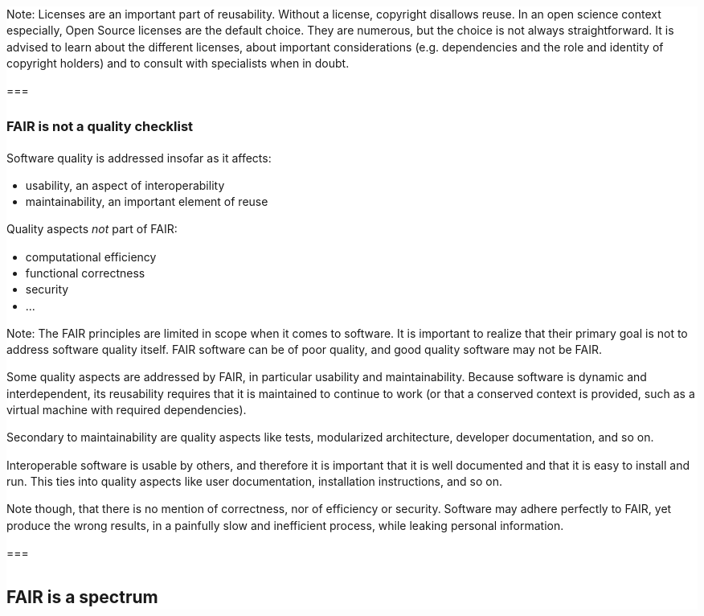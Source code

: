 Note:
Licenses are an important part of reusability.
Without a license, copyright disallows reuse.
In an open science context especially, Open Source licenses are the default choice.
They are numerous, but the choice is not always straightforward.
It is advised to learn about the different licenses, about important considerations (e.g. dependencies and the role and identity of copyright holders) and to consult with specialists when in doubt.

===

### FAIR is not a quality checklist

Software quality is addressed insofar as it affects:

- usability, an aspect of interoperability
- maintainability, an important element of reuse

Quality aspects *not* part of FAIR:

- computational efficiency &nbsp;&nbsp;&nbsp;&nbsp;&nbsp;&nbsp;&nbsp;&nbsp;&nbsp;&nbsp;&nbsp;&nbsp;&nbsp;&nbsp;&nbsp;&nbsp;&nbsp;&nbsp;&nbsp;&nbsp;&nbsp;&nbsp;&nbsp;&nbsp;&nbsp;&nbsp;&nbsp;&nbsp;&nbsp;&nbsp;&nbsp;&nbsp;&nbsp;&nbsp;&nbsp;&nbsp;&nbsp;&nbsp;&nbsp;&nbsp;&nbsp;&nbsp;&nbsp;&nbsp;
- functional correctness
- security
- ...

Note:
The FAIR principles are limited in scope when it comes to software.
It is important to realize that their primary goal is not to address software quality itself.
FAIR software can be of poor quality, and good quality software may not be FAIR.

Some quality aspects are addressed by FAIR, in particular usability and maintainability.
Because software is dynamic and interdependent, its reusability requires that it is maintained to continue to work (or that a conserved context is provided, such as a virtual machine with required dependencies).

Secondary to maintainability are quality aspects like tests, modularized architecture, developer documentation, and so on.

Interoperable software is usable by others, and therefore it is important that it is well documented and that it is easy to install and run.
This ties into quality aspects like user documentation, installation instructions, and so on.

Note though, that there is no mention of correctness, nor of efficiency or security.
Software may adhere perfectly to FAIR, yet produce the wrong results, in a painfully slow and inefficient process, while leaking personal information.

===



## FAIR is a spectrum
